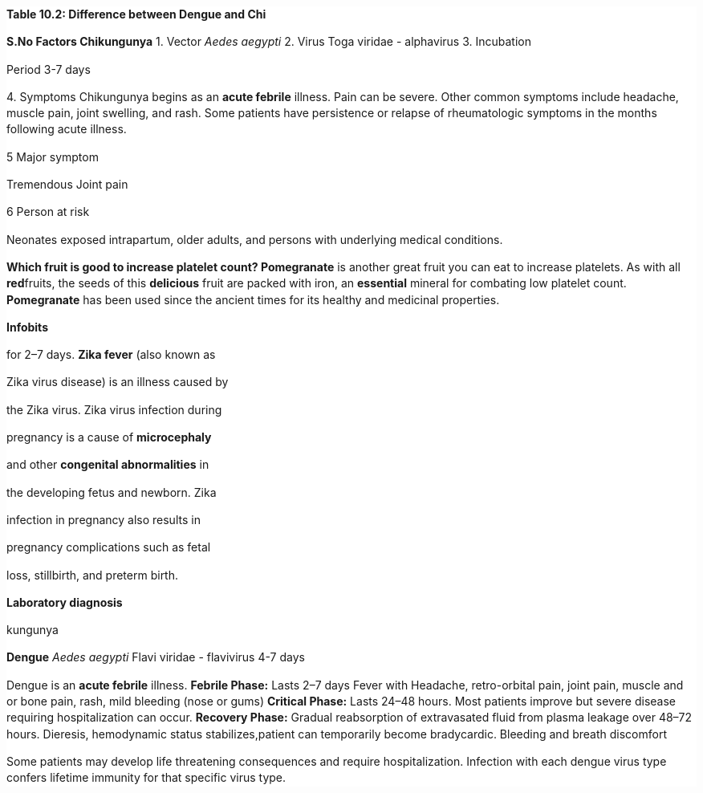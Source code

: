 



  

**Table 10.2: Difference between Dengue and Chi**

**S.No Factors Chikungunya** 1\. Vector _Aedes aegypti_ 2\. Virus Toga viridae - alphavirus 3. Incubation

Period 3-7 days

4\. Symptoms Chikungunya begins as an **acute febrile** illness. Pain can be severe. Other common symptoms include headache, muscle pain, joint swelling, and rash. Some patients have persistence or relapse of rheumatologic symptoms in the months following acute illness.

5 Major symptom

Tremendous Joint pain

6 Person at risk

Neonates exposed intrapartum, older adults, and persons with underlying medical conditions.

**Which fruit is good to increase platelet count? Pomegranate** is another great fruit you can eat to increase platelets. As with all **red**fruits, the seeds of this **delicious** fruit are packed with iron, an **essential** mineral for combating low platelet count. **Pomegranate** has been used since the ancient times for its healthy and medicinal properties.

**Infobits**  

for 2–7 days. **Zika fever** (also known as

Zika virus disease) is an illness caused by

the Zika virus. Zika virus infection during

pregnancy is a cause of **microcephaly**

and other **congenital abnormalities** in

the developing fetus and newborn. Zika

infection in pregnancy also results in

pregnancy complications such as fetal

loss, stillbirth, and preterm birth.

**Laboratory diagnosis**

kungunya

**Dengue** _Aedes aegypti_ Flavi viridae - flavivirus 4-7 days

Dengue is an **acute febrile** illness. **Febrile Phase:** Lasts 2–7 days Fever with Headache, retro-orbital pain, joint pain, muscle and or bone pain, rash, mild bleeding (nose or gums) **Critical Phase:** Lasts 24–48 hours. Most patients improve but severe disease requiring hospitalization can occur. **Recovery Phase:** Gradual reabsorption of extravasated fluid from plasma leakage over 48–72 hours. Dieresis, hemodynamic status stabilizes,patient can temporarily become bradycardic. Bleeding and breath discomfort

Some patients may develop life threatening consequences and require hospitalization. Infection with each dengue virus type confers lifetime immunity for that specific virus type.
